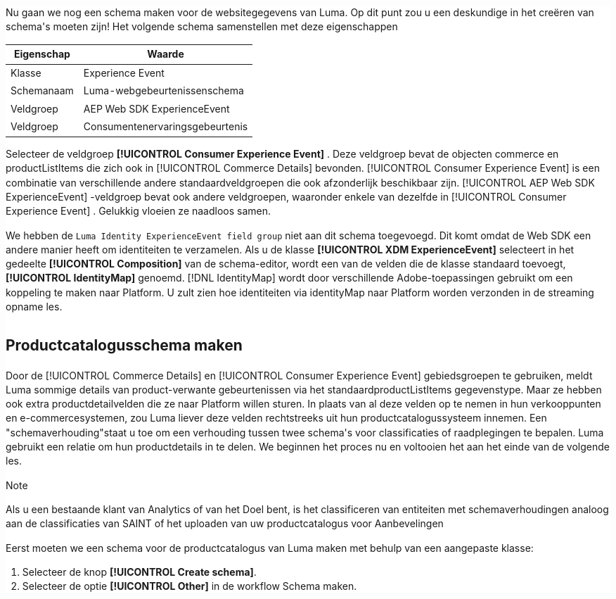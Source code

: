 Nu gaan we nog een schema maken voor de websitegegevens van Luma. Op dit punt zou u een deskundige in het creëren van schema&#39;s moeten zijn! Het volgende schema samenstellen met deze eigenschappen

| Eigenschap | Waarde |
|---------------|-----------------|
| Klasse | Experience Event |
| Schemanaam | Luma-webgebeurtenissenschema |
| Veldgroep | AEP Web SDK ExperienceEvent |
| Veldgroep | Consumentenervaringsgebeurtenis |

Selecteer de veldgroep **[!UICONTROL Consumer Experience Event]** . Deze veldgroep bevat de objecten commerce en productListItems die zich ook in [!UICONTROL Commerce Details] bevonden. [!UICONTROL Consumer Experience Event] is een combinatie van verschillende andere standaardveldgroepen die ook afzonderlijk beschikbaar zijn. [!UICONTROL AEP Web SDK ExperienceEvent] -veldgroep bevat ook andere veldgroepen, waaronder enkele van dezelfde in [!UICONTROL Consumer Experience Event] . Gelukkig vloeien ze naadloos samen.

We hebben de `Luma Identity ExperienceEvent field group` niet aan dit schema toegevoegd. Dit komt omdat de Web SDK een andere manier heeft om identiteiten te verzamelen. Als u de klasse **[!UICONTROL XDM ExperienceEvent]** selecteert in het gedeelte **[!UICONTROL Composition]** van de schema-editor, wordt een van de velden die de klasse standaard toevoegt, **[!UICONTROL IdentityMap]** genoemd. [!DNL IdentityMap] wordt door verschillende Adobe-toepassingen gebruikt om een koppeling te maken naar Platform. U zult zien hoe identiteiten via identityMap naar Platform worden verzonden in de streaming opname les.


## Productcatalogusschema maken

Door de [!UICONTROL Commerce Details] en [!UICONTROL Consumer Experience Event] gebiedsgroepen te gebruiken, meldt Luma sommige details van product-verwante gebeurtenissen via het standaardproductListItems gegevenstype. Maar ze hebben ook extra productdetailvelden die ze naar Platform willen sturen. In plaats van al deze velden op te nemen in hun verkooppunten en e-commercesystemen, zou Luma liever deze velden rechtstreeks uit hun productcatalogussysteem innemen. Een &quot;schemaverhouding&quot;staat u toe om een verhouding tussen twee schema&#39;s voor classificaties of raadplegingen te bepalen. Luma gebruikt een relatie om hun productdetails in te delen. We beginnen het proces nu en voltooien het aan het einde van de volgende les.

>[!NOTE]
>
>Als u een bestaande klant van Analytics of van het Doel bent, is het classificeren van entiteiten met schemaverhoudingen analoog aan de classificaties van SAINT of het uploaden van uw productcatalogus voor Aanbevelingen

Eerst moeten we een schema voor de productcatalogus van Luma maken met behulp van een aangepaste klasse:

1. Selecteer de knop **[!UICONTROL Create schema]**.
1. Selecteer de optie **[!UICONTROL Other]** in de workflow Schema maken.